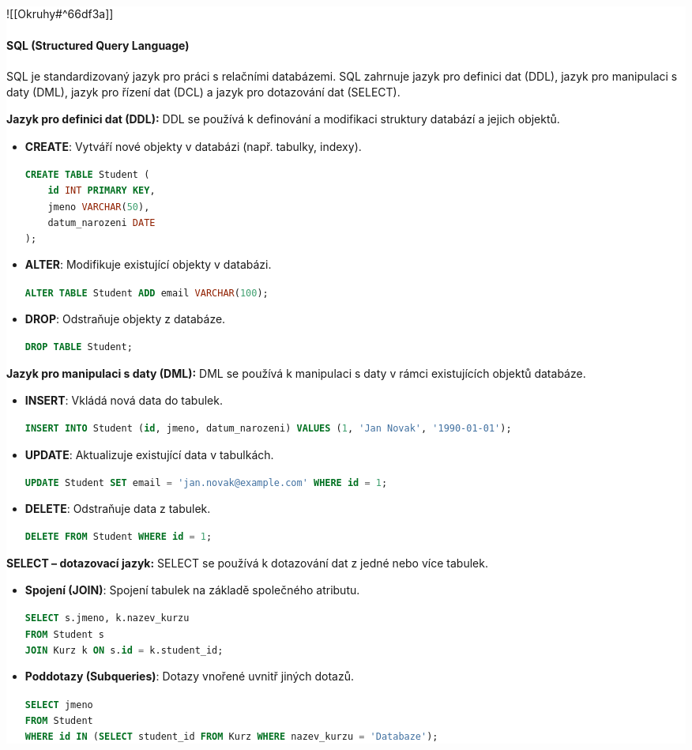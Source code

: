 ![[Okruhy#^66df3a]]
#### SQL (Structured Query Language)

SQL je standardizovaný jazyk pro práci s relačními databázemi. SQL zahrnuje jazyk pro definici dat (DDL), jazyk pro manipulaci s daty (DML), jazyk pro řízení dat (DCL) a jazyk pro dotazování dat (SELECT).

**Jazyk pro definici dat (DDL):**
DDL se používá k definování a modifikaci struktury databází a jejich objektů.

- **CREATE**: Vytváří nové objekty v databázi (např. tabulky, indexy).
  ```sql
  CREATE TABLE Student (
      id INT PRIMARY KEY,
      jmeno VARCHAR(50),
      datum_narozeni DATE
  );
  ```
- **ALTER**: Modifikuje existující objekty v databázi.
  ```sql
  ALTER TABLE Student ADD email VARCHAR(100);
  ```
- **DROP**: Odstraňuje objekty z databáze.
  ```sql
  DROP TABLE Student;
  ```

**Jazyk pro manipulaci s daty (DML):**
DML se používá k manipulaci s daty v rámci existujících objektů databáze.

- **INSERT**: Vkládá nová data do tabulek.
  ```sql
  INSERT INTO Student (id, jmeno, datum_narozeni) VALUES (1, 'Jan Novak', '1990-01-01');
  ```
- **UPDATE**: Aktualizuje existující data v tabulkách.
  ```sql
  UPDATE Student SET email = 'jan.novak@example.com' WHERE id = 1;
  ```
- **DELETE**: Odstraňuje data z tabulek.
  ```sql
  DELETE FROM Student WHERE id = 1;
  ```

**SELECT – dotazovací jazyk:**
SELECT se používá k dotazování dat z jedné nebo více tabulek.

- **Spojení (JOIN)**:
  Spojení tabulek na základě společného atributu.
  ```sql
  SELECT s.jmeno, k.nazev_kurzu
  FROM Student s
  JOIN Kurz k ON s.id = k.student_id;
  ```

- **Poddotazy (Subqueries)**:
  Dotazy vnořené uvnitř jiných dotazů.
  ```sql
  SELECT jmeno
  FROM Student
  WHERE id IN (SELECT student_id FROM Kurz WHERE nazev_kurzu = 'Databaze');
  ```
